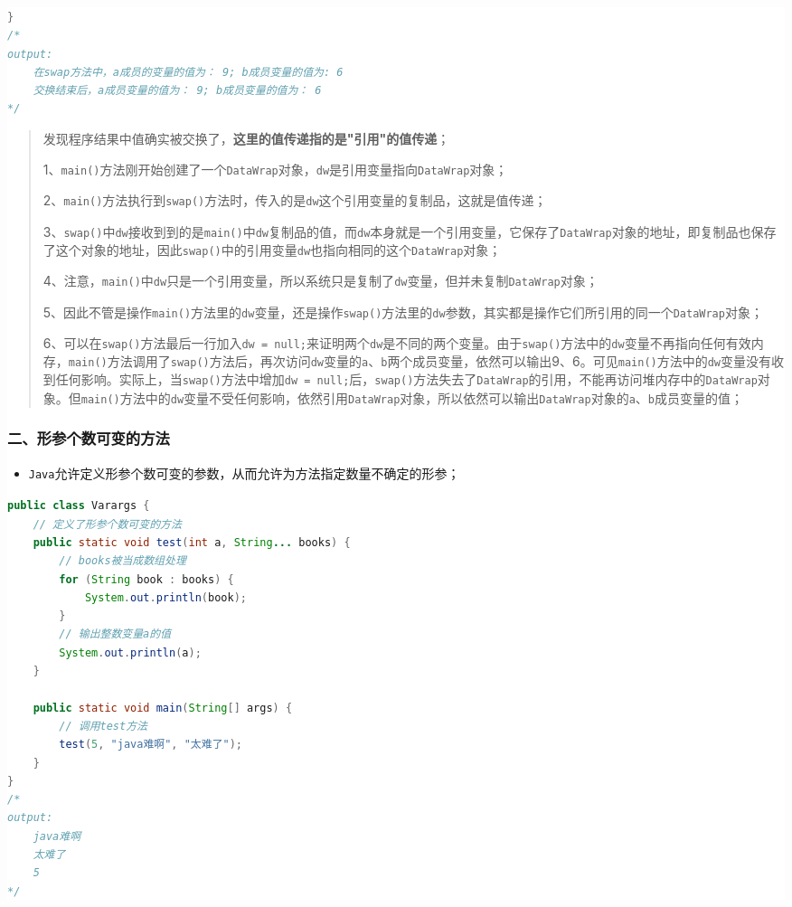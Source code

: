 ```java
}
/*
output:
    在swap方法中，a成员的变量的值为： 9; b成员变量的值为: 6
    交换结束后，a成员变量的值为： 9; b成员变量的值为： 6
*/
```

>发现程序结果中值确实被交换了，**这里的值传递指的是"引用"的值传递**；
>
>1、`main()`方法刚开始创建了一个`DataWrap`对象，`dw`是引用变量指向`DataWrap`对象；
>
>2、`main()`方法执行到`swap()`方法时，传入的是`dw`这个引用变量的复制品，这就是值传递；
>
>3、`swap()`中`dw`接收到到的是`main()`中`dw`复制品的值，而`dw`本身就是一个引用变量，它保存了`DataWrap`对象的地址，即复制品也保存了这个对象的地址，因此`swap()`中的引用变量`dw`也指向相同的这个`DataWrap`对象；
>
>4、注意，`main()`中`dw`只是一个引用变量，所以系统只是复制了`dw`变量，但并未复制`DataWrap`对象；
>
>5、因此不管是操作`main()`方法里的`dw`变量，还是操作`swap()`方法里的`dw`参数，其实都是操作它们所引用的同一个`DataWrap`对象；
>
>6、可以在`swap()`方法最后一行加入`dw = null;`来证明两个`dw`是不同的两个变量。由于`swap()`方法中的`dw`变量不再指向任何有效内存，`main()`方法调用了`swap()`方法后，再次访问`dw`变量的`a`、`b`两个成员变量，依然可以输出9、6。可见`main()`方法中的`dw`变量没有收到任何影响。实际上，当`swap()`方法中增加`dw = null;`后，`swap()`方法失去了`DataWrap`的引用，不能再访问堆内存中的`DataWrap`对象。但`main()`方法中的`dw`变量不受任何影响，依然引用`DataWrap`对象，所以依然可以输出`DataWrap`对象的`a`、`b`成员变量的值；

### 二、形参个数可变的方法

- `Java`允许定义形参个数可变的参数，从而允许为方法指定数量不确定的形参；

```java
public class Varargs {
    // 定义了形参个数可变的方法
    public static void test(int a, String... books) {
        // books被当成数组处理
        for (String book : books) {
            System.out.println(book);
        }
        // 输出整数变量a的值
        System.out.println(a);
    }

    public static void main(String[] args) {
        // 调用test方法
        test(5, "java难啊", "太难了");
    }
}
/*
output:
    java难啊
    太难了
    5
*/
```
